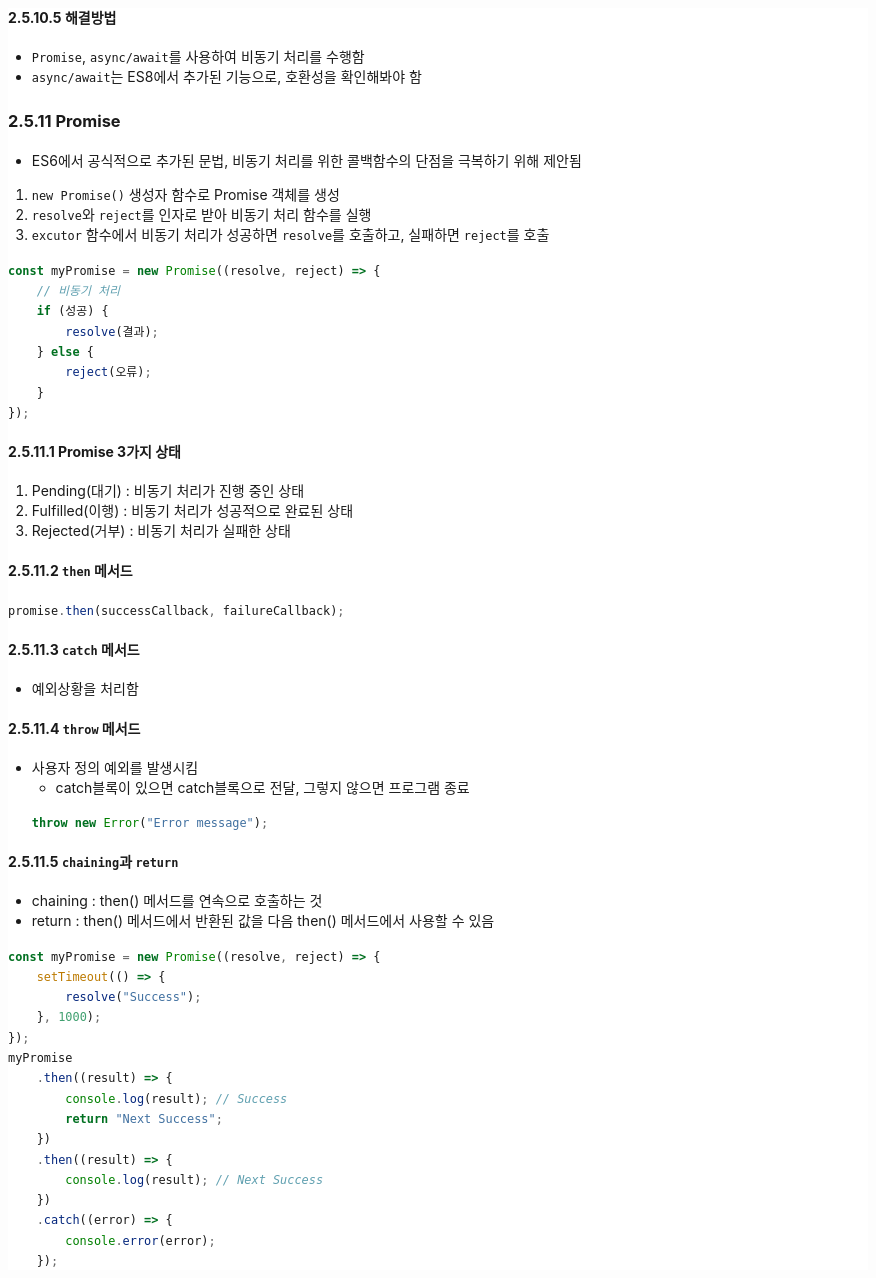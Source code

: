 
#### 2.5.10.5 해결방법 
- `Promise`, `async/await`를 사용하여 비동기 처리를 수행함
- `async/await`는 ES8에서 추가된 기능으로, 호환성을 확인해봐야 함

### 2.5.11 Promise 
- ES6에서 공식적으로 추가된 문법, 비동기 처리를 위한 콜백함수의 단점을 극복하기 위해 제안됨

1. `new Promise()` 생성자 함수로 Promise 객체를 생성
2. `resolve`와 `reject`를 인자로 받아 비동기 처리 함수를 실행
3. `excutor` 함수에서 비동기 처리가 성공하면 `resolve`를 호출하고, 실패하면 `reject`를 호출

```javascript
const myPromise = new Promise((resolve, reject) => {
    // 비동기 처리
    if (성공) {
        resolve(결과);
    } else {
        reject(오류);
    }
});
```

#### 2.5.11.1 Promise 3가지 상태 
1. Pending(대기) : 비동기 처리가 진행 중인 상태
2. Fulfilled(이행) : 비동기 처리가 성공적으로 완료된 상태
3. Rejected(거부) : 비동기 처리가 실패한 상태

#### 2.5.11.2 `then` 메서드 
```javascript
promise.then(successCallback, failureCallback);
``` 

#### 2.5.11.3 `catch` 메서드
- 예외상황을 처리함

#### 2.5.11.4 `throw` 메서드
- 사용자 정의 예외를 발생시킴
    - catch블록이 있으면 catch블록으로 전달, 그렇지 않으면 프로그램 종료
    ```javascript
    throw new Error("Error message");
    ```

#### 2.5.11.5 `chaining`과 `return`
- chaining : then() 메서드를 연속으로 호출하는 것
- return : then() 메서드에서 반환된 값을 다음 then() 메서드에서 사용할 수 있음

```javascript
const myPromise = new Promise((resolve, reject) => {
    setTimeout(() => {
        resolve("Success");
    }, 1000);
});
myPromise
    .then((result) => {
        console.log(result); // Success
        return "Next Success";
    })
    .then((result) => {
        console.log(result); // Next Success
    })
    .catch((error) => {
        console.error(error);
    });
```
